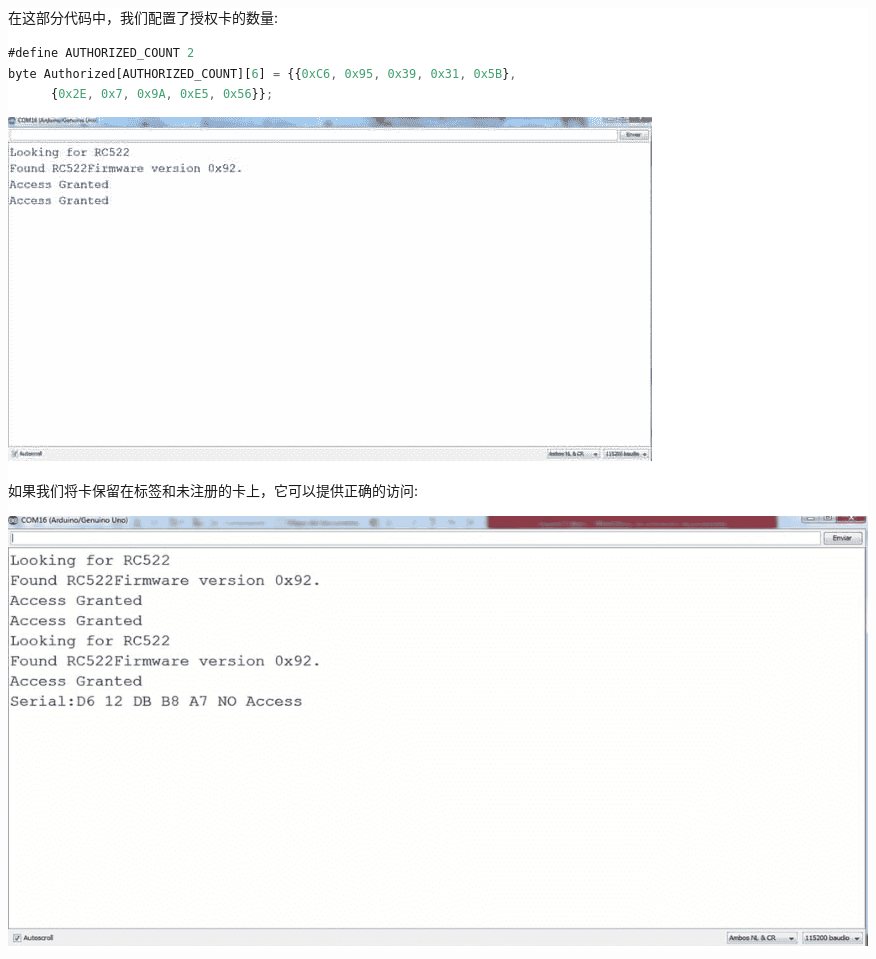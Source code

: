 在这部分代码中，我们配置了授权卡的数量:

```js
#define AUTHORIZED_COUNT 2
byte Authorized[AUTHORIZED_COUNT][6] = {{0xC6, 0x95, 0x39, 0x31, 0x5B},
      {0x2E, 0x7, 0x9A, 0xE5, 0x56}};

```

![Software code](img/B05170_07_10.jpg)

如果我们将卡保留在标签和未注册的卡上，它可以提供正确的访问:

![Software code](img/B05170_07_11.jpg)

